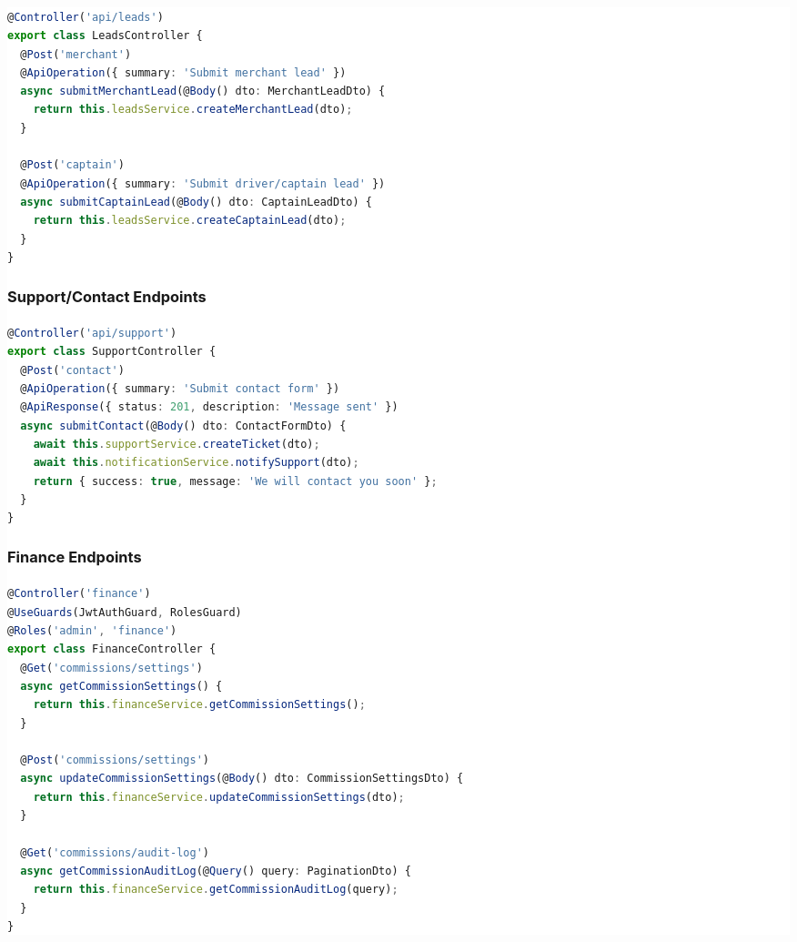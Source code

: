 ```typescript
@Controller('api/leads')
export class LeadsController {
  @Post('merchant')
  @ApiOperation({ summary: 'Submit merchant lead' })
  async submitMerchantLead(@Body() dto: MerchantLeadDto) {
    return this.leadsService.createMerchantLead(dto);
  }

  @Post('captain')
  @ApiOperation({ summary: 'Submit driver/captain lead' })
  async submitCaptainLead(@Body() dto: CaptainLeadDto) {
    return this.leadsService.createCaptainLead(dto);
  }
}
```

### Support/Contact Endpoints

```typescript
@Controller('api/support')
export class SupportController {
  @Post('contact')
  @ApiOperation({ summary: 'Submit contact form' })
  @ApiResponse({ status: 201, description: 'Message sent' })
  async submitContact(@Body() dto: ContactFormDto) {
    await this.supportService.createTicket(dto);
    await this.notificationService.notifySupport(dto);
    return { success: true, message: 'We will contact you soon' };
  }
}
```

### Finance Endpoints

```typescript
@Controller('finance')
@UseGuards(JwtAuthGuard, RolesGuard)
@Roles('admin', 'finance')
export class FinanceController {
  @Get('commissions/settings')
  async getCommissionSettings() {
    return this.financeService.getCommissionSettings();
  }

  @Post('commissions/settings')
  async updateCommissionSettings(@Body() dto: CommissionSettingsDto) {
    return this.financeService.updateCommissionSettings(dto);
  }

  @Get('commissions/audit-log')
  async getCommissionAuditLog(@Query() query: PaginationDto) {
    return this.financeService.getCommissionAuditLog(query);
  }
}
```
